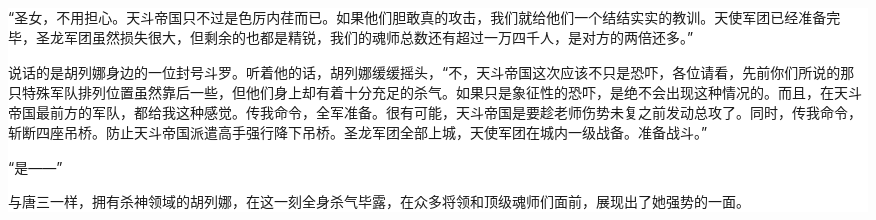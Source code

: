 “圣女，不用担心。天斗帝国只不过是色厉内荏而已。如果他们胆敢真的攻击，我们就给他们一个结结实实的教训。天使军团已经准备完毕，圣龙军团虽然损失很大，但剩余的也都是精锐，我们的魂师总数还有超过一万四千人，是对方的两倍还多。”

说话的是胡列娜身边的一位封号斗罗。听着他的话，胡列娜缓缓摇头，“不，天斗帝国这次应该不只是恐吓，各位请看，先前你们所说的那只特殊军队排列位置虽然靠后一些，但他们身上却有着十分充足的杀气。如果只是象征性的恐吓，是绝不会出现这种情况的。而且，在天斗帝国最前方的军队，都给我这种感觉。传我命令，全军准备。很有可能，天斗帝国是要趁老师伤势未复之前发动总攻了。同时，传我命令，斩断四座吊桥。防止天斗帝国派遣高手强行降下吊桥。圣龙军团全部上城，天使军团在城内一级战备。准备战斗。”

“是――”

与唐三一样，拥有杀神领域的胡列娜，在这一刻全身杀气毕露，在众多将领和顶级魂师们面前，展现出了她强势的一面。